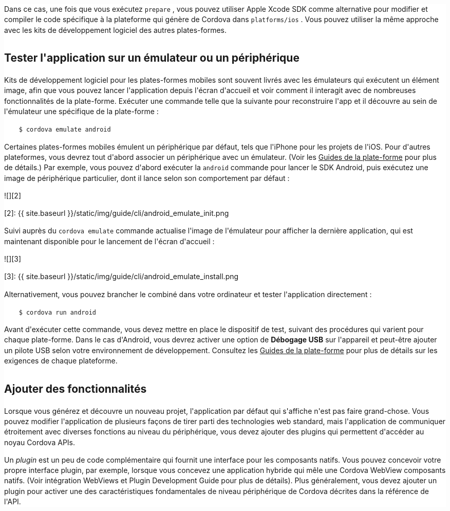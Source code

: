 
Dans ce cas, une fois que vous exécutez `prepare` , vous pouvez utiliser Apple Xcode SDK comme alternative pour modifier et compiler le code spécifique à la plateforme qui génère de Cordova dans `platforms/ios` . Vous pouvez utiliser la même approche avec les kits de développement logiciel des autres plates-formes.

## Tester l'application sur un émulateur ou un périphérique

Kits de développement logiciel pour les plates-formes mobiles sont souvent livrés avec les émulateurs qui exécutent un élément image, afin que vous pouvez lancer l'application depuis l'écran d'accueil et voir comment il interagit avec de nombreuses fonctionnalités de la plate-forme. Exécuter une commande telle que la suivante pour reconstruire l'app et il découvre au sein de l'émulateur une spécifique de la plate-forme :

        $ cordova emulate android
    

Certaines plates-formes mobiles émulent un périphérique par défaut, tels que l'iPhone pour les projets de l'iOS. Pour d'autres plateformes, vous devrez tout d'abord associer un périphérique avec un émulateur. (Voir les [Guides de la plate-forme](../platforms/index.html) pour plus de détails.) Par exemple, vous pouvez d'abord exécuter la `android` commande pour lancer le SDK Android, puis exécutez une image de périphérique particulier, dont il lance selon son comportement par défaut :

![][2]

 [2]: {{ site.baseurl }}/static/img/guide/cli/android_emulate_init.png

Suivi auprès du `cordova emulate` commande actualise l'image de l'émulateur pour afficher la dernière application, qui est maintenant disponible pour le lancement de l'écran d'accueil :

![][3]

 [3]: {{ site.baseurl }}/static/img/guide/cli/android_emulate_install.png

Alternativement, vous pouvez brancher le combiné dans votre ordinateur et tester l'application directement :

        $ cordova run android
    

Avant d'exécuter cette commande, vous devez mettre en place le dispositif de test, suivant des procédures qui varient pour chaque plate-forme. Dans le cas d'Android, vous devrez activer une option de **Débogage USB** sur l'appareil et peut-être ajouter un pilote USB selon votre environnement de développement. Consultez les [Guides de la plate-forme](../platforms/index.html) pour plus de détails sur les exigences de chaque plateforme.

## Ajouter des fonctionnalités

Lorsque vous générez et découvre un nouveau projet, l'application par défaut qui s'affiche n'est pas faire grand-chose. Vous pouvez modifier l'application de plusieurs façons de tirer parti des technologies web standard, mais l'application de communiquer étroitement avec diverses fonctions au niveau du périphérique, vous devez ajouter des plugins qui permettent d'accéder au noyau Cordova APIs.

Un *plugin* est un peu de code complémentaire qui fournit une interface pour les composants natifs. Vous pouvez concevoir votre propre interface plugin, par exemple, lorsque vous concevez une application hybride qui mêle une Cordova WebView composants natifs. (Voir intégration WebViews et Plugin Development Guide pour plus de détails). Plus généralement, vous devez ajouter un plugin pour activer une des caractéristiques fondamentales de niveau périphérique de Cordova  décrites dans la référence de l'API.


 [1]: http://nodejs.org/